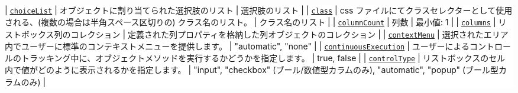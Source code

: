 | [`choiceList`](properties_DataSource.md#選択リスト)                                                                                                                                                                                                                                                                                                                                                                                             | オブジェクトに割り当てられた選択肢のリスト                                                                                            | 選択肢のリスト                                                                                                                                                                                                                                                                               |
| [`class`](properties_Object.md#cssクラス)                                                                                                                                                                                                                                                                                                                                                                                                     | css ファイルにてクラスセレクターとして使用される、(複数の場合は半角スペース区切りの) クラス名のリスト。                                                          | クラス名のリスト                                                                                                                                                                                                                                                                              |
| [`columnCount`](properties_Crop.md#列)                                                                                                                                                                                                                                                                                                                                                                                                      | 列数                                                                                                               | 最小値: 1                                                                                                                                                                                                                                                                                |
| [`columns`](properties_ListBox.md#列)                                                                                                                                                                                                                                                                                                                                                                                                       | リストボックス列のコレクション                                                                                                  | 定義された列プロパティを格納した列オブジェクトのコレクション                                                                                                                                                                                                                                                        |
| [`contextMenu`](properties_Entry.md#コンテキストメニュー)                                                                                                                                                                                                                                                                                                                                                                                            | 選択されたエリア内でユーザーに標準のコンテキストメニューを提供します。                                                                              | "automatic", "none"                                                                                                                                                                                                                                                                   |
| [`continuousExecution`](properties_Action.md#オブジェクトメソッド実行)                                                                                                                                                                                                                                                                                                                                                                                 | ユーザーによるコントロールのトラッキング中に、オブジェクトメソッドを実行するかどうかを指定します。                                                                | true, false                                                                                                                                                                                                                                                                           |
| [`controlType`](properties_Display.md#表示タイプ)                                                                                                                                                                                                                                                                                                                                                                                               | リストボックスのセル内で値がどのように表示されるかを指定します。                                                                                 | "input", "checkbox" (ブール/数値型カラムのみ), "automatic", "popup" (ブール型カラムのみ)                                                                                                                                                                                                                  |